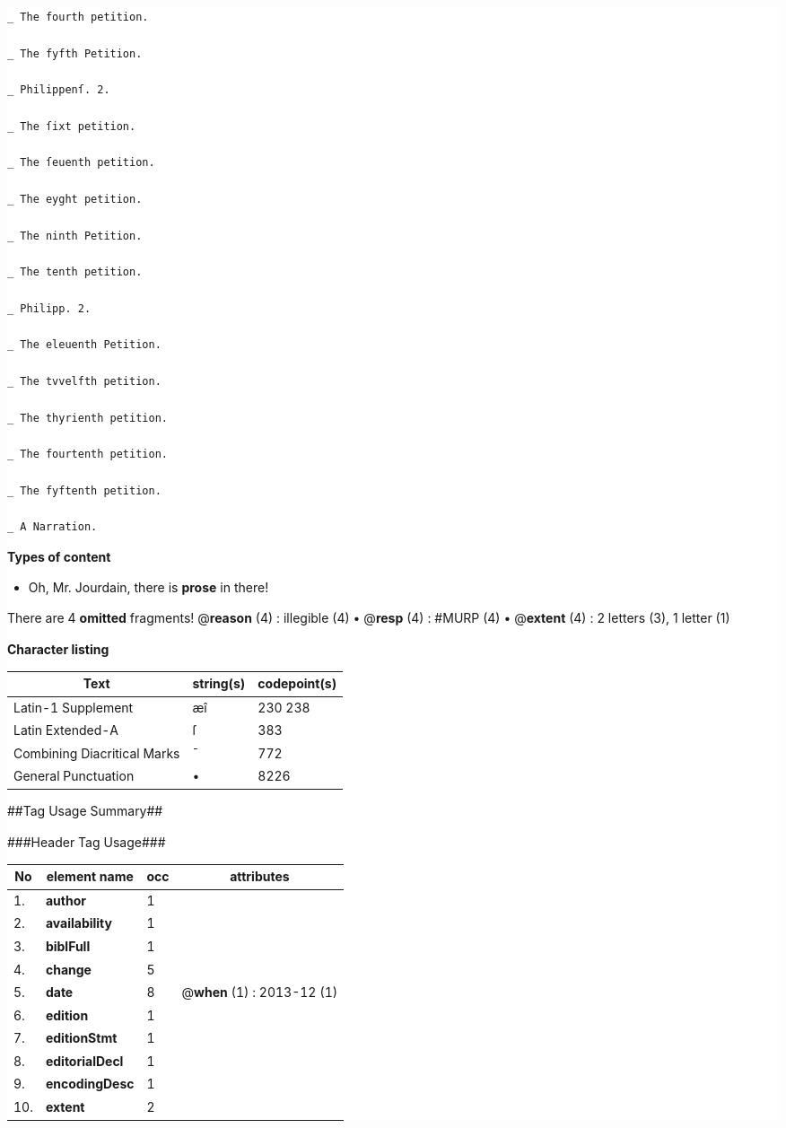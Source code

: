     _ The fourth petition.

    _ The fyfth Petition.

    _ Philippenſ. 2.

    _ The ſixt petition.

    _ The ſeuenth petition.

    _ The eyght petition.

    _ The ninth Petition.

    _ The tenth petition.

    _ Philipp. 2.

    _ The eleuenth Petition.

    _ The tvvelfth petition.

    _ The thyrienth petition.

    _ The fourtenth petition.

    _ The fyftenth petition.

    _ A Narration.

**Types of content**

  * Oh, Mr. Jourdain, there is **prose** in there!

There are 4 **omitted** fragments! 
 @__reason__ (4) : illegible (4)  •  @__resp__ (4) : #MURP (4)  •  @__extent__ (4) : 2 letters (3), 1 letter (1)

**Character listing**


|Text|string(s)|codepoint(s)|
|---|---|---|
|Latin-1 Supplement|æî|230 238|
|Latin Extended-A|ſ|383|
|Combining             Diacritical Marks|̄|772|
|General Punctuation|•|8226|

##Tag Usage Summary##

###Header Tag Usage###

|No|element name|occ|attributes|
|---|---|---|---|
|1.|__author__|1||
|2.|__availability__|1||
|3.|__biblFull__|1||
|4.|__change__|5||
|5.|__date__|8| @__when__ (1) : 2013-12 (1)|
|6.|__edition__|1||
|7.|__editionStmt__|1||
|8.|__editorialDecl__|1||
|9.|__encodingDesc__|1||
|10.|__extent__|2||